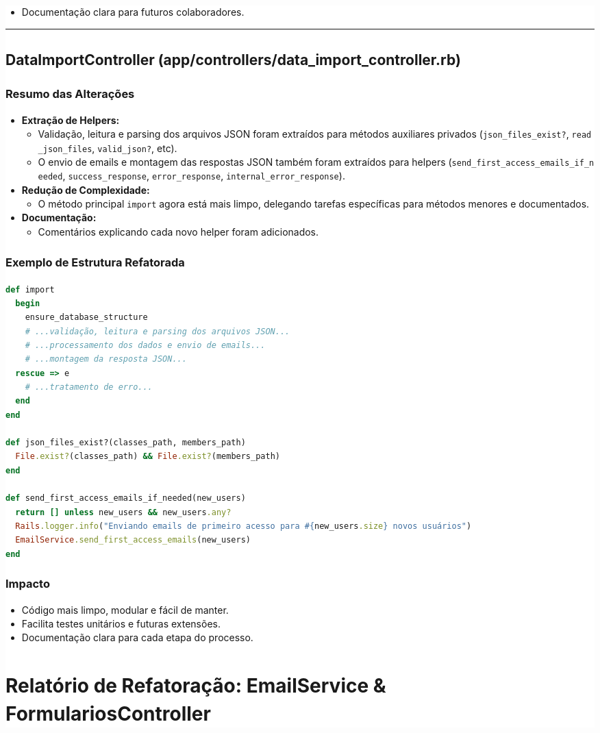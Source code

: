 - Documentação clara para futuros colaboradores.

---

## DataImportController (app/controllers/data_import_controller.rb)

### Resumo das Alterações

- **Extração de Helpers:**
  - Validação, leitura e parsing dos arquivos JSON foram extraídos para métodos auxiliares privados (`json_files_exist?`, `read_json_files`, `valid_json?`, etc).
  - O envio de emails e montagem das respostas JSON também foram extraídos para helpers (`send_first_access_emails_if_needed`, `success_response`, `error_response`, `internal_error_response`).
- **Redução de Complexidade:**
  - O método principal `import` agora está mais limpo, delegando tarefas específicas para métodos menores e documentados.
- **Documentação:**
  - Comentários explicando cada novo helper foram adicionados.

### Exemplo de Estrutura Refatorada

```ruby
def import
  begin
    ensure_database_structure
    # ...validação, leitura e parsing dos arquivos JSON...
    # ...processamento dos dados e envio de emails...
    # ...montagem da resposta JSON...
  rescue => e
    # ...tratamento de erro...
  end
end

def json_files_exist?(classes_path, members_path)
  File.exist?(classes_path) && File.exist?(members_path)
end

def send_first_access_emails_if_needed(new_users)
  return [] unless new_users && new_users.any?
  Rails.logger.info("Enviando emails de primeiro acesso para #{new_users.size} novos usuários")
  EmailService.send_first_access_emails(new_users)
end
```

### Impacto
- Código mais limpo, modular e fácil de manter.
- Facilita testes unitários e futuras extensões.
- Documentação clara para cada etapa do processo.

# Relatório de Refatoração: EmailService & FormulariosController
